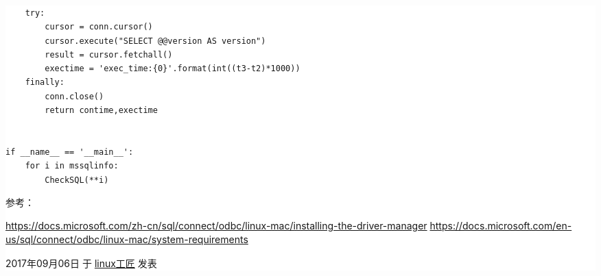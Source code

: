 ```
    try:
        cursor = conn.cursor()
        cursor.execute("SELECT @@version AS version")
        result = cursor.fetchall()
        exectime = 'exec_time:{0}'.format(int((t3-t2)*1000))
    finally:
        conn.close()
        return contime,exectime
 
 
if __name__ == '__main__':
    for i in mssqlinfo:
        CheckSQL(**i)
```

参考：

<https://docs.microsoft.com/zh-cn/sql/connect/odbc/linux-mac/installing-the-driver-manager>
<https://docs.microsoft.com/en-us/sql/connect/odbc/linux-mac/system-requirements>

2017年09月06日 于 [linux工匠](https://bbotte.github.io/) 发表